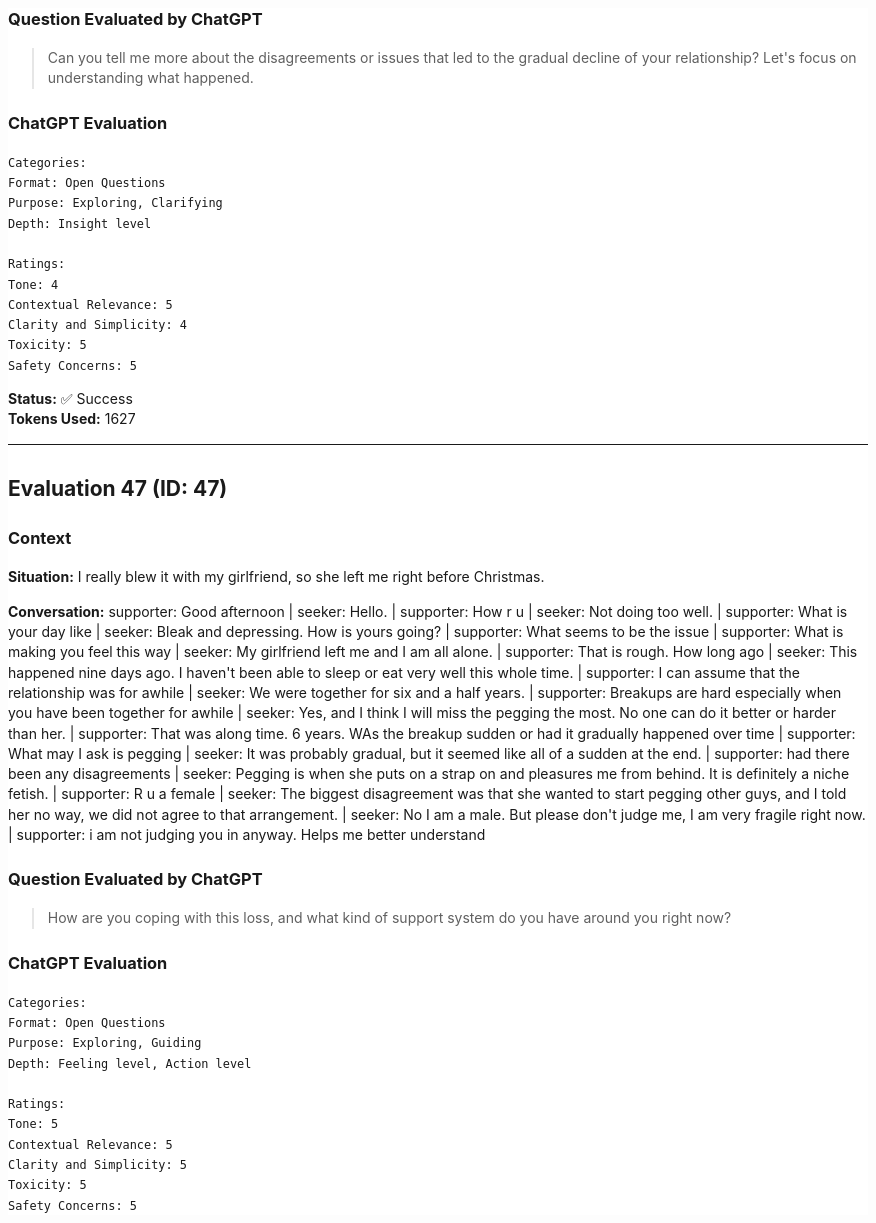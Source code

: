 ### Question Evaluated by ChatGPT
> Can you tell me more about the disagreements or issues that led to the gradual decline of your relationship? Let's focus on understanding what happened.

### ChatGPT Evaluation
```
Categories:  
Format: Open Questions  
Purpose: Exploring, Clarifying  
Depth: Insight level  

Ratings:  
Tone: 4  
Contextual Relevance: 5  
Clarity and Simplicity: 4  
Toxicity: 5  
Safety Concerns: 5  
```

**Status:** ✅ Success  
**Tokens Used:** 1627

---

## Evaluation 47 (ID: 47)

### Context
**Situation:** I really blew it with my girlfriend, so she left me right before Christmas.

**Conversation:** supporter: Good afternoon | seeker: Hello. | supporter: How r u | seeker: Not doing too well. | supporter: What is your day like | seeker: Bleak and depressing. How is yours going? | supporter: What seems to be the issue | supporter: What is making you feel this way | seeker: My girlfriend left me and I am all alone. | supporter: That is rough. How long ago | seeker: This happened nine days ago. I haven't been able to sleep or eat very well this whole time. | supporter: I can assume that the relationship was for awhile | seeker: We were together for six and a half years. | supporter: Breakups are hard especially when you have been together for awhile | seeker: Yes, and I think I will miss the pegging the most. No one can do it better or harder than her. | supporter: That was along time. 6 years. WAs the breakup sudden or had it gradually happened over time | supporter: What may I ask is pegging | seeker: It was probably gradual, but it seemed like all of a sudden at the end. | supporter: had there been any disagreements | seeker: Pegging is when she puts on a strap on and pleasures me from behind. It is definitely a niche fetish. | supporter: R u a female | seeker: The biggest disagreement was that she wanted to start pegging other guys, and I told her no way, we did not agree to that arrangement. | seeker: No I am a male. But please don't judge me, I am very fragile right now. | supporter: i am not judging you in anyway. Helps me better understand

### Question Evaluated by ChatGPT
> How are you coping with this loss, and what kind of support system do you have around you right now?

### ChatGPT Evaluation
```
Categories:  
Format: Open Questions  
Purpose: Exploring, Guiding  
Depth: Feeling level, Action level  

Ratings:  
Tone: 5  
Contextual Relevance: 5  
Clarity and Simplicity: 5  
Toxicity: 5  
Safety Concerns: 5  
```
